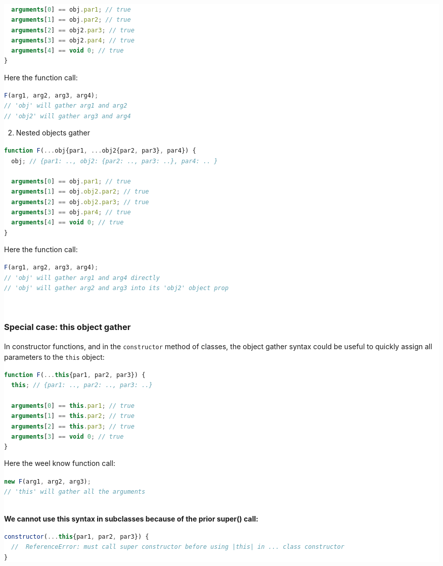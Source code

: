 ```js
  arguments[0] == obj.par1; // true
  arguments[1] == obj.par2; // true
  arguments[2] == obj2.par3; // true
  arguments[3] == obj2.par4; // true
  arguments[4] == void 0; // true
}
```
Here the function call:
```js
F(arg1, arg2, arg3, arg4); 
// 'obj' will gather arg1 and arg2
// 'obj2' will gather arg3 and arg4
```

2. Nested objects gather
```js
function F(...obj{par1, ...obj2{par2, par3}, par4}) {
  obj; // {par1: .., obj2: {par2: .., par3: ..}, par4: .. }
  
  arguments[0] == obj.par1; // true
  arguments[1] == obj.obj2.par2; // true
  arguments[2] == obj.obj2.par3; // true
  arguments[3] == obj.par4; // true
  arguments[4] == void 0; // true
}
```
Here the function call:
```js
F(arg1, arg2, arg3, arg4); 
// 'obj' will gather arg1 and arg4 directly
// 'obj' will gather arg2 and arg3 into its 'obj2' object prop
```
&nbsp;
### Special case: this object gather
In constructor functions, and in the `constructor` method of classes, the object gather syntax could be useful to quickly assign all parameters to the `this` object:
```js
function F(...this{par1, par2, par3}) {
  this; // {par1: .., par2: .., par3: ..}
  
  arguments[0] == this.par1; // true
  arguments[1] == this.par2; // true
  arguments[2] == this.par3; // true
  arguments[3] == void 0; // true
}
```
Here the weel know function call:
```js
new F(arg1, arg2, arg3); 
// 'this' will gather all the arguments
```
\
__We cannot use this syntax in subclasses because of the prior super() call:__
```js
constructor(...this{par1, par2, par3}) {
  //  ReferenceError: must call super constructor before using |this| in ... class constructor
}
```
